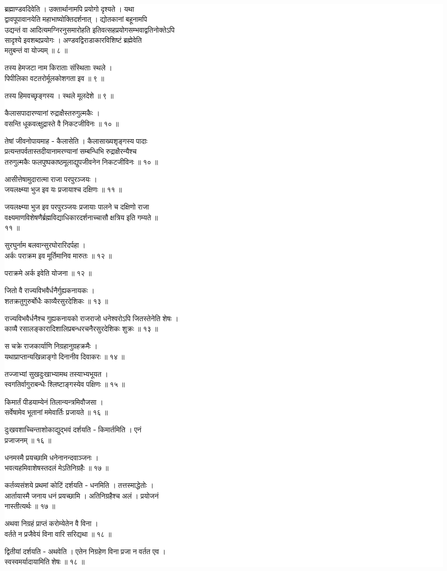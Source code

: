 ब्रह्माण्डवदिवेति । उक्तार्थानामपि प्रयोगो दृश्यते । यथा   
द्वावपूपावानयेति महाभाष्योक्तिदर्शनात् । द्योतकानां बहूनामपि   
उद्यन्तं वा आदित्यमग्निरनुसमारोहति इतिवत्सहप्रयोगसम्भवाद्वतिनोक्तेऽपि   
सादृश्ये इवशब्दप्रयोगः । अण्डवद्विराडाकारविशिष्टं ब्रह्मेवेति   
मतुबन्तं वा योज्यम् ॥ ८ ॥  
  
तस्य हेमजटा नाम किराताः संस्थिताः स्थले ।  
पिपीलिका वटतरोर्मूलकोशगता इव ॥ ९ ॥  
  
तस्य हिमवच्छृङ्गस्य । स्थले मूलदेशे ॥ ९ ॥  
  
कैलासपादारण्यानां रुद्राक्षैस्तरुगुल्मकैः ।  
वसन्ति धूकवत्क्षुद्रास्ते वै निकटजीविनः ॥ १० ॥  
  
तेषां जीवनोपायमाह - कैलासेति । कैलासाख्यशृङ्गस्य पादाः   
प्रत्यन्तपर्वतास्तदीयानामरण्यानां सम्बन्धिभि रुद्राक्षैरन्यैश्च   
तरुगुल्मकैः फलपुष्पकाष्ठमूलाद्युपजीवनेन निकटजीविनः ॥ १० ॥  
  
आसीत्तेषामुदारात्मा राजा परपुरञ्जयः ।  
जयलक्ष्म्या भुज इव यः प्रजायाश्च दक्षिणः ॥ ११ ॥  
  
जयलक्ष्म्या भुज इव परपुरञ्जयः प्रजायाः पालने च दक्षिणो राजा   
वक्ष्यमाणविशेषणैर्ब्रह्मविद्याधिकारदर्शनाच्चासौ क्षत्रिय इति गम्यते ॥   
११ ॥  
  
सुरघुर्नाम बलवान्सुरघोरारिदर्पहा ।  
अर्कः पराक्रम इव मूर्तिमानिव मारुतः ॥ १२ ॥  
  
पराक्रमे अर्क इवेति योजना ॥ १२ ॥  
  
जितो वै राज्यविभवैर्धनैर्गुह्यकनायकः ।  
शतक्रतुगुरुर्बोधैः काव्यैरसुरदेशिकः ॥ १३ ॥  
  
राज्यविभवैर्धनैश्च गुह्यकनायको राजराजो धनेश्वरोऽपि जितस्तेनेति शेषः ।   
काव्यै रसालङ्कारादिशालिप्रबन्धरचनैरसुरदेशिकः शुक्रः ॥ १३ ॥  
  
स चक्रे राजकार्याणि निग्रहानुग्रहक्रमैः ।  
यथाप्राप्तान्यखिन्नाङ्गो दिनानीव दिवाकरः ॥ १४ ॥  
  
तज्जाभ्यां सुखदुःखाभ्यामथ तस्याभ्यभूयत ।  
स्वगतिर्वागुराबन्धैः श्लिष्टाङ्गस्येव पक्षिणः ॥ १५ ॥  
  
किमार्तं पीडयाम्येनं तिलान्यन्त्रमिवौजसा ।  
सर्वेषामेव भूतानां ममेवार्तिः प्रजायते ॥ १६ ॥  
  
दुःखवशाच्चिन्ताशोकाद्युद्भवं दर्शयति - किमार्तमिति । एनं   
प्रजाजनम् ॥ १६ ॥  
  
धनमस्मै प्रयच्छामि धनेनानन्दवाञ्जनः ।  
भवत्यहमिवाशेषस्तदलं मेऽतिनिग्रहैः ॥ १७ ॥  
  
कर्तव्यसंशये प्रथमां कोटिं दर्शयति - धनमिति । तत्तस्माद्धेतोः ।   
आर्तायास्मै जनाय धनं प्रयच्छामि । अतिनिग्रहैश्च अलं । प्रयोजनं   
नास्तीत्यर्थः ॥ १७ ॥  
  
अथवा निग्रहं प्राप्तं करोम्येतेन वै विना ।  
वर्तते न प्रजैवेयं विना वारि सरिद्यथा ॥ १८ ॥  
  
द्वितीयां दर्शयति - अथवेति । एतेन निग्रहेण विना प्रजा न वर्तत एव ।   
स्वस्वमर्यादायामिति शेषः ॥ १८ ॥  
  